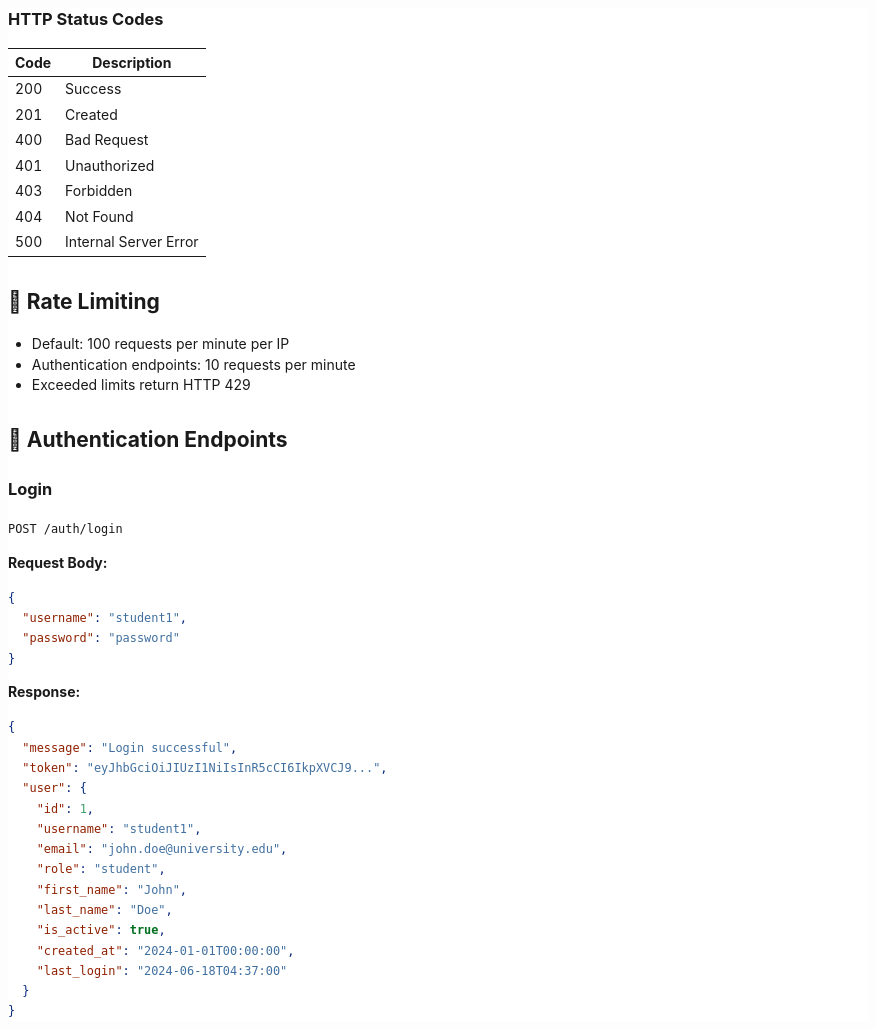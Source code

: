 ### HTTP Status Codes

| Code | Description |
|------|-------------|
| 200 | Success |
| 201 | Created |
| 400 | Bad Request |
| 401 | Unauthorized |
| 403 | Forbidden |
| 404 | Not Found |
| 500 | Internal Server Error |

## 🚦 Rate Limiting

- Default: 100 requests per minute per IP
- Authentication endpoints: 10 requests per minute
- Exceeded limits return HTTP 429

## 🔑 Authentication Endpoints

### Login
```http
POST /auth/login
```

**Request Body:**
```json
{
  "username": "student1",
  "password": "password"
}
```

**Response:**
```json
{
  "message": "Login successful",
  "token": "eyJhbGciOiJIUzI1NiIsInR5cCI6IkpXVCJ9...",
  "user": {
    "id": 1,
    "username": "student1",
    "email": "john.doe@university.edu",
    "role": "student",
    "first_name": "John",
    "last_name": "Doe",
    "is_active": true,
    "created_at": "2024-01-01T00:00:00",
    "last_login": "2024-06-18T04:37:00"
  }
}
```
